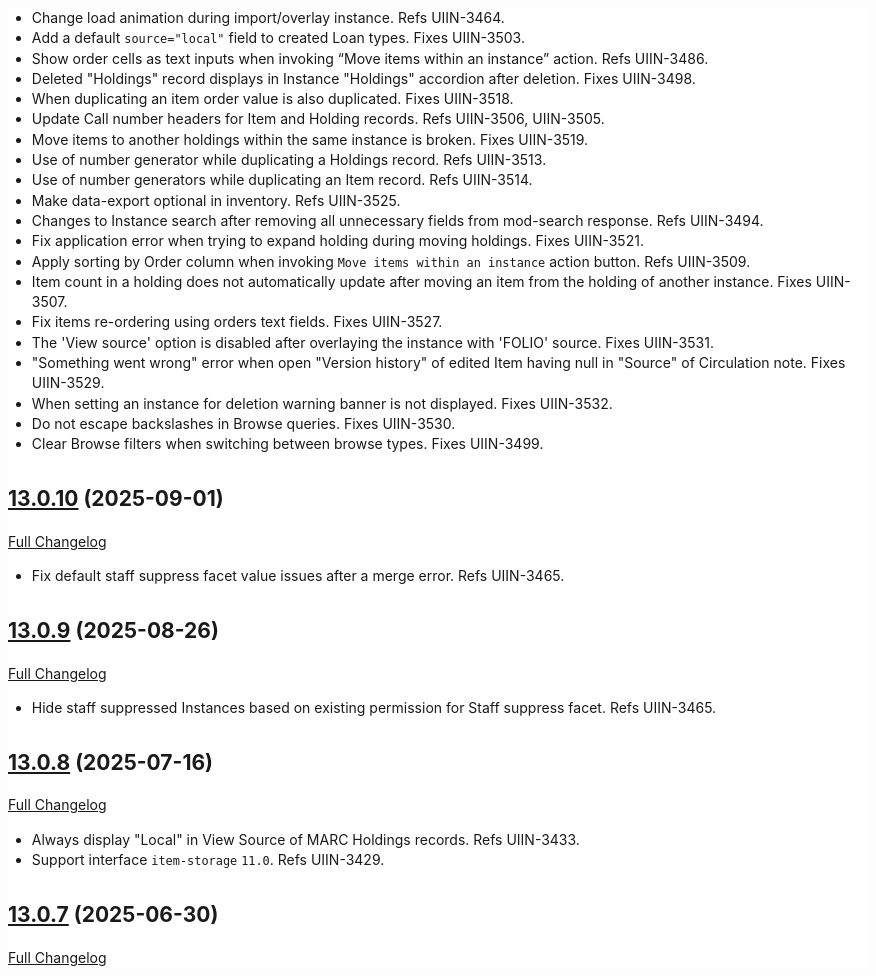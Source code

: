 * Change load animation during import/overlay instance. Refs UIIN-3464.
* Add a default `source="local"` field to created Loan types. Fixes UIIN-3503.
* Show order cells as text inputs when invoking “Move items within an instance” action. Refs UIIN-3486.
* Deleted "Holdings" record displays in Instance "Holdings" accordion after deletion. Fixes UIIN-3498.
* When duplicating an item order value is also duplicated. Fixes UIIN-3518.
* Update Call number headers for Item and Holding records. Refs UIIN-3506, UIIN-3505.
* Move items to another holdings within the same instance is broken. Fixes UIIN-3519.
* Use of number generator while duplicating a Holdings record. Refs UIIN-3513.
* Use of number generators while duplicating an Item record. Refs UIIN-3514.
* Make data-export optional in inventory. Refs UIIN-3525.
* Changes to Instance search after removing all unnecessary fields from mod-search response. Refs UIIN-3494.
* Fix application error when trying to expand holding during moving holdings. Fixes UIIN-3521.
* Apply sorting by Order column when invoking `Move items within an instance` action button. Refs UIIN-3509.
* Item count in a holding does not automatically update after moving an item from the holding of another instance. Fixes UIIN-3507.
* Fix items re-ordering using orders text fields. Fixes UIIN-3527.
* The 'View source' option is disabled after overlaying the instance with 'FOLIO' source. Fixes UIIN-3531.
* "Something went wrong" error when open "Version history" of edited Item having null in "Source" of Circulation note. Fixes UIIN-3529.
* When setting an instance for deletion warning banner is not displayed. Fixes UIIN-3532.
* Do not escape backslashes in Browse queries. Fixes UIIN-3530.
* Clear Browse filters when switching between browse types. Fixes UIIN-3499.

## [13.0.10](https://github.com/folio-org/ui-inventory/tree/v13.0.10) (2025-09-01)
[Full Changelog](https://github.com/folio-org/ui-inventory/compare/v13.0.9...v13.0.10)

* Fix default staff suppress facet value issues after a merge error. Refs UIIN-3465.

## [13.0.9](https://github.com/folio-org/ui-inventory/tree/v13.0.9) (2025-08-26)
[Full Changelog](https://github.com/folio-org/ui-inventory/compare/v13.0.8...v13.0.9)

* Hide staff suppressed Instances based on existing permission for Staff suppress facet. Refs UIIN-3465.

## [13.0.8](https://github.com/folio-org/ui-inventory/tree/v13.0.8) (2025-07-16)
[Full Changelog](https://github.com/folio-org/ui-inventory/compare/v13.0.7...v13.0.8)

* Always display "Local" in View Source of MARC Holdings records. Refs UIIN-3433.
* Support interface `item-storage` `11.0`. Refs UIIN-3429.

## [13.0.7](https://github.com/folio-org/ui-inventory/tree/v13.0.7) (2025-06-30)
[Full Changelog](https://github.com/folio-org/ui-inventory/compare/v13.0.6...v13.0.7)
